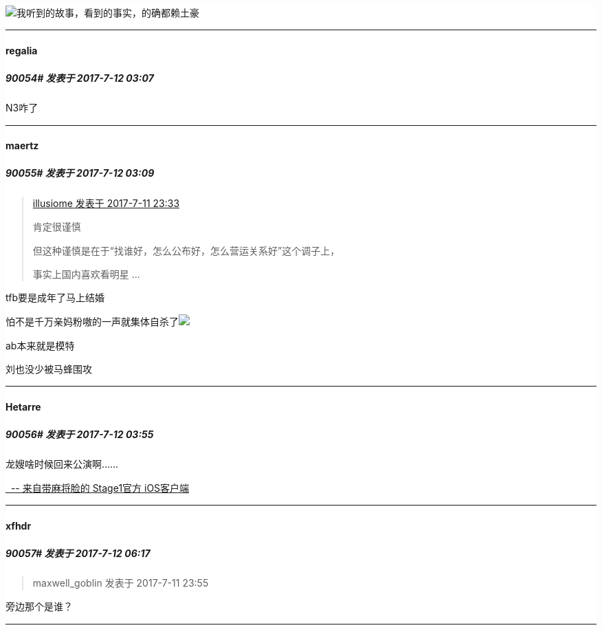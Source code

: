 
<img src="https://static.saraba1st.com/image/smiley/face/91.gif" referrerpolicy="no-referrer">我听到的故事，看到的事实，的确都赖土豪


*****

####  regalia  
##### 90054#       发表于 2017-7-12 03:07


N3咋了


*****

####  maertz  
##### 90055#       发表于 2017-7-12 03:09


<blockquote><a href="httphttps://bbs.saraba1st.com/2b/forum.php?mod=redirect&amp;goto=findpost&amp;pid=36550983&amp;ptid=1105387" target="_blank">illusiome 发表于 2017-7-11 23:33</a>

肯定很谨慎

但这种谨慎是在于“找谁好，怎么公布好，怎么营运关系好”这个调子上，

事实上国内喜欢看明星 ...</blockquote>
tfb要是成年了马上结婚

怕不是千万亲妈粉嗷的一声就集体自杀了<img src="https://static.saraba1st.com/image/smiley/face2017/021.png" referrerpolicy="no-referrer">


ab本来就是模特

刘也没少被马蜂围攻


*****

####  Hetarre  
##### 90056#       发表于 2017-7-12 03:55


龙嫂啥时候回来公演啊……

[  -- 来自带麻将脸的 Stage1官方 iOS客户端](https://itunes.apple.com/fi/app/saraba1st/id1221237470?mt=8)


*****

####  xfhdr  
##### 90057#       发表于 2017-7-12 06:17


<blockquote>maxwell_goblin 发表于 2017-7-11 23:55
</blockquote>
旁边那个是谁？


*****
